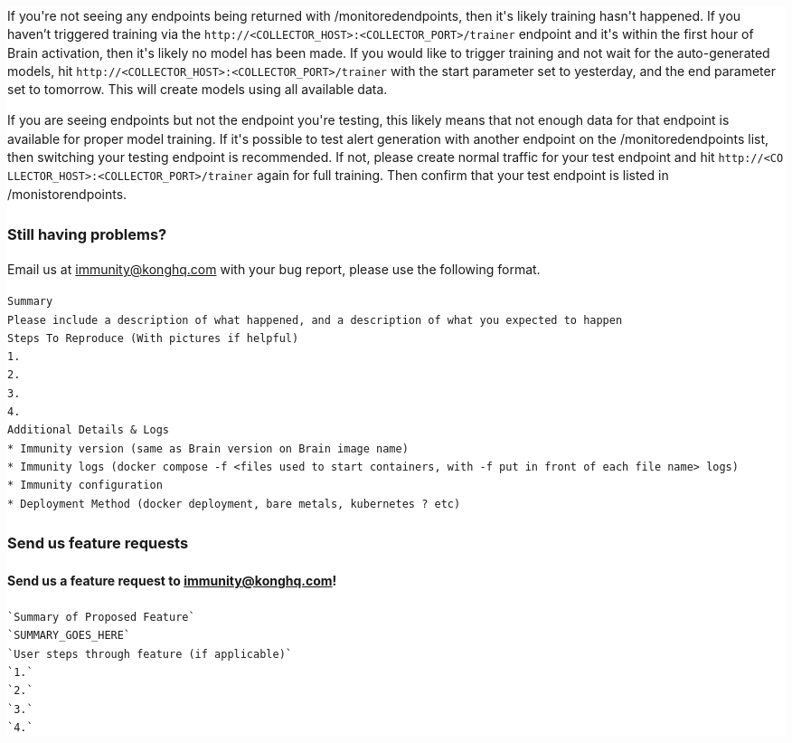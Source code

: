 
If you're not seeing any endpoints being returned with /monitoredendpoints, then it's likely training hasn't happened. If you haven’t triggered training via the `http://<COLLECTOR_HOST>:<COLLECTOR_PORT>/trainer` endpoint and it's within the first hour of Brain activation, then it's likely no model has been made. If you would like to trigger training and not wait for the auto-generated models, hit `http://<COLLECTOR_HOST>:<COLLECTOR_PORT>/trainer` with the start parameter set to yesterday, and the end parameter set to tomorrow. This will create models using all available data.


If you are seeing endpoints but not the endpoint you're testing, this likely means that not enough data for that endpoint is available for proper model training. If it's possible to test alert generation with another endpoint on the /monitoredendpoints list, then switching your testing endpoint is recommended. If not, please create normal traffic for your test endpoint and hit `http://<COLLECTOR_HOST>:<COLLECTOR_PORT>/trainer` again for full training. Then confirm that your test endpoint is listed in /monistorendpoints.

### Still having problems?

Email us at immunity@konghq.com with your bug report, please use the following format.

```
Summary
Please include a description of what happened, and a description of what you expected to happen
Steps To Reproduce (With pictures if helpful)
1.
2.
3.
4.
Additional Details & Logs
* Immunity version (same as Brain version on Brain image name)
* Immunity logs (docker compose -f <files used to start containers, with -f put in front of each file name> logs)
* Immunity configuration
* Deployment Method (docker deployment, bare metals, kubernetes ? etc)
```

### Send us feature requests

#### Send us a feature request to immunity@konghq.com!

```
`Summary of Proposed Feature`
`SUMMARY_GOES_HERE`
`User steps through feature (if applicable)`
`1.`
`2.`
`3.`
`4.`
```
